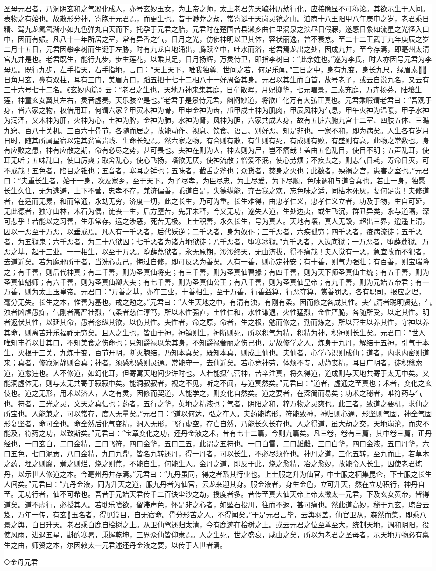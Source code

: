 圣母元君者，乃洞阴玄和之气凝化成人，亦号玄妙玉女，为上帝之师，太上老君先天毓神历劫行化，应接隐显不可称论。其欲示生于人间。表物之有始也。故散形分神，寄胞于元君焉，而更生也。昔于渺莽之劫，常寄诞于天岗灵镜之山。洎商十八王阳甲八年庚申之岁，老君乘日精、驾九龙氤氲渐小如九色弹丸自天而下，托孕于元君之胎，元君时在楚国苦县濑乡曲仁里涡泉之滨昼日假寐，遂感日象如流星之光径入口中，因而有娠。凡八十一年所居之室，常有异香之气，日月之光，仿佛神明以卫其体，容状丽逸，曾不衰怠。至二十二王武丁九年庚辰之岁二月十五日，元君因攀李树而生诞于左胁，时有九龙自地涌出，腾跃空中，吐水而浴，老君焉龙出之处，因成九井，至今存焉，即亳州太清宫九井是也。老君既生，能行九步，步生莲花，以乘其足，日月扬辉，万灵侍卫，即指李树曰：“此余姓也。”遂为李氏，时人亦因号元君为李母焉。既行九步，左手指天，右手指地，言曰：“天上天下，唯我独尊。世间之若，何足乐闻。”三日之中，身有九变，身长九尺，绿眉素，日角月玄，鼻有双柱，耳有三门，美眉方口，蹈五把十七十二相八十一好周备其身。元君以其生而白首，故号老子，或云自说九名，又云有三十六号七十二名。《玄妙内篇》云：“老君之生也，天地万神来集其庭，日童散晖，月妃掷华，七元曜景，三素充庭，万卉扬芬，陆壤生莲，神童玄女翼其左右，灵音虚奏，天乐骇空是也。”老君于是景侍元君，幽阐妙道，将欲广化万有大弘正真也。元君乘暇谓老君曰：“吾观于身，皆六家之物，权借用耳，何谓六家？甲寅木神为骨，甲申金神为齿，爪甲戍土神为肌肉，甲辰风神为气息，甲午火神为温暖，甲子水神为润泽，又木神为肝，火神为心，土神为脾，金神为肺，水神为肾，风神为胆，六家共成人身，故有五脏六腑九宫十二室、四肢五体、三瞧九窍、百八十关机、三百六十骨节，各随而居之，故能动作、视息、饮食、语言、别好恶、知是非也。一家不和，即为病矣。人生各有岁月日时，随其所属星宿以定其贫富贵贱、生命长短焉。然六家之物，有合则有散，有生则有死，有成则有败，有盛则有衰，此物之常数也。身有应败之患，神有应散之期，命有必尽之势，甚可畏也。夫神在则为人，神去则为尸，岂不痛哉！盖由五色乱目，使目不明；五声乱耳，使耳无听；五味乱口，使口厉爽；取舍乱心，使心飞扬，嗜欲无厌，使神流散；憎爱不泯，使心劳烦；不疾去之，则志气日耗，寿命日灭，可不戒哉！五色者，陷目之锥也；五音者，塞耳之锤也；五味者，截舌之斧也；众货者，焚身之火也；此数者，殃祸之宫，患害之室也。”元君曰：“夫重长生者，始于一身，次及家乡，至于天下。为子尽孝，为臣尽忠，为上尽爱，为下尽顺，色味调和与道合真也。若止一身，独愿长生久住，无为逃避，上下不营，忠孝不存，兼济偏善，乖道自是，失德纵能，弃吾我之欢，忘色味之适，同枯木死灰，复何足贵！夫修道者，在适而无累，和而常通，永劫无穷，济度一切，此之长生，乃可为重。长生难得，由忠孝仁义，忠孝仁义立者，功及于物，生自可延，无此德者，独守山林，木石为偶，徒丧一生，后方堕苦，先罪未释，今又无功，遂失人道，生处边夷，或生飞沉，群丑异类，永与道隔，深可悲乎！若能以之习善，生乐常存。运之涉恶，死苦无极。上士积善，永久长生，号为真人。天地有壤，真人无毁，超出三界，逍遥上清，因以一恶至于万恶，以垂戒焉。凡人有一千恶者，后代妖逆；二千恶者，身为奴仆；三千恶者，六疾孤穷；四千恶者，疫病流徒；五千恶者，为五狱鬼；六千恶者，为二十八狱囚；七千恶者为诸方地狱徒；八千恶者，堕寒冰狱。”九千恶者，入边底狱；一万恶者，堕薜荔狱。万恶之基，起于三业。一一相生，以至于万恶。堕薜荔狱者，永无原期，渺渺终天，无由济拔，得不痛哉！夫人觉有一恶，急宜改而不犯者，去道近矣。若为魔邪所干者，当洗心责己，悔过自修，即可反恶为善矣。人有一善，则心定神安；有十善，则气力强壮；有百善，则宝瑞降之；有千善，则后代神真；有二千善，则为圣真仙将吏；有三千善，则为圣真仙曹掾；有四千善，则为天下师圣真仙主统；有五千善，则为圣真仙魁师；有六千善，则为圣真仙卿大夫；有七千善，则为圣真仙公王；有八千善，则为圣真仙皇帝；有九千善，则为元始五帝君；有一万善，则为太上玉皇帝。元君曰：“万善之基，亦在三业，十善相生，至于万善，行善益算，行恶夺算，赏善罚恶，各有职司，报应之理，毫分无失。长生之本，惟善为基也，戒之勉之。”元君曰：“人生天地之中，有清有浊，有刚有柔。因而修之各成其性。夫气清者聪明贤达，气浊者凶虐愚痴，气刚者高严壮烈，气柔者慈仁淳笃，所以木性强直，土性仁和，水性谦退，火性猛烈，金性严脆，各随所受，以定其性。明者返伏其性，以延其命，愚者恣纵其欲，以伤其性。夫性者，命之原，命者，生之根，勉而修之，勤而炼之，所以营生以养其性，守神以养其命，则离苦升乐福祚无穷矣。且人之生也，皆由于神，神镇则生，神断则死，所以积气为精，积精为神，积神则长生矣。元君曰：“世人唯知丰肴以甘其口，不知美食之伤命也；只知爵禄以荣其身，不知爵禄奢丽之伤己也，是故修学之人，炼身于九丹，解结于五神，引气于本生，灭根于三关，九炼十变，百节开明，断灭胞结，乃知本真矣，既知本真，则成上仙也。夫仙者，心学心识则成仙；道者，内求内密则道来；真者，修寂洞静则合真；神者，须感积感则灵通。常能守一，去仙近矣。若心竞神劳，体烦不专，动静丧精，耳目广明者，徒积稔索道，道愈违也。人不修道，如幻化耳，但寄寓天地间少许时也。人若能摄气营神，苦辛注真，将久得道，道成则与天地共寄于太无中矣。又能洞虚体无，则与太无共寄于寂寂中矣。能洞寂寂者，视之不见，听之不闻，与道冥然矣。”元君曰：“道者，虚通之至真也；术者，变化之玄伎也。道之无形，用术以济人，人之有灵，因修而契道，人能学之，则变化自然矣。道之要者，在深简而易矣；功术之秘者，唯符药与气也。符者，三光之灵，文天之真信也；药者，五行之华，英地之精液也；气者，阴阳之和，粹万物之灵爽也。此三者，致道之要机，求仙之所宝也。人能兼之，可以常存，度人无量矣。”元君曰：“道以何达，弘之在人。夫药能炼形，符能致神，神归则心通，形坚则气固，神全气固形复坚者，命可全也。命全然后化气变精，洞入无形，飞行虚空，存亡自然，乃能长久长存也。人之得道，虽大劫之交，天地崩沦，而灾不能及，符药之功，以致斯矣。”元君曰：“宝章变化之功，还丹金液之术，昔有七十二篇，今则九篇矣。凡三卷，卷有三篇，其中卷三篇，正丹经也，一曰玄白，二曰金精，三曰飞符，四曰金华，五曰三五，此谓之五符也。一曰白雪，二曰雄雌，三曰白华，四曰金液，五曰丹华，六曰五色，七曰泥贡，八曰金精，九曰九鼎，皆名九转还丹，得一丹者，可以长生，不必尽须作也。神丹之道，三化五转，至九而止，若草木之药，埋之则腐，煮之则烂，烧之则焦，不能自生，何能生人。金丹之道，即反于此，烧之愈精，冶之愈妙，故能令人长生，因使老君炼丹，以示世人修道之本。今亳州丹井存焉。”元君曰：“九丹虽同，得之者系其行业也。上士服之升为仙官，中士服之栖集昆仑，下士服之长生人间矣。”元君曰：“九丹金液，同为升天之道，服九丹者为仙官，云龙来迎其身。服金液者，身生金色，立可升天，然在立功积行，神丹自至。无功行者，仙不可希也。吾昔于元始天君传千二百诀尘沙之劫，授度者多。昔传至真大仙天帝上帝太微太一元君，下及玄女黄帝，皆得道矣。道不虚行，必授其人。若耽乐嗜欲，留滞声色，怀是非之心者，如坠石投川，往而不返，甚可痛也。然此道高妙，秘于九玄，琼台云笈，万年一传，有玄玉名者，得见篇目，自无宿命。骨分形苦之人，不得闻矣。”于是元君言毕，云舆羽盖，仙官卫从，森然而集，即乘八景之舆，白日升天。老君乘白鹿自桧树之上。从卫仙驾还归太清，今有鹿迹在桧树之上。或云元君之位至尊至大，统制天地，调和阴阳，役使风雨，进退五星，斟酌寒暑，秉握乾坤，三界众仙皆仰隶焉。人之生死，世之盛衰，咸由之矣，所以为老君之圣母者，示天地万物必有禀生之由，师资之本，尔因敕太一元君述还丹金液之要，以传于人世者焉。  

○金母元君  
